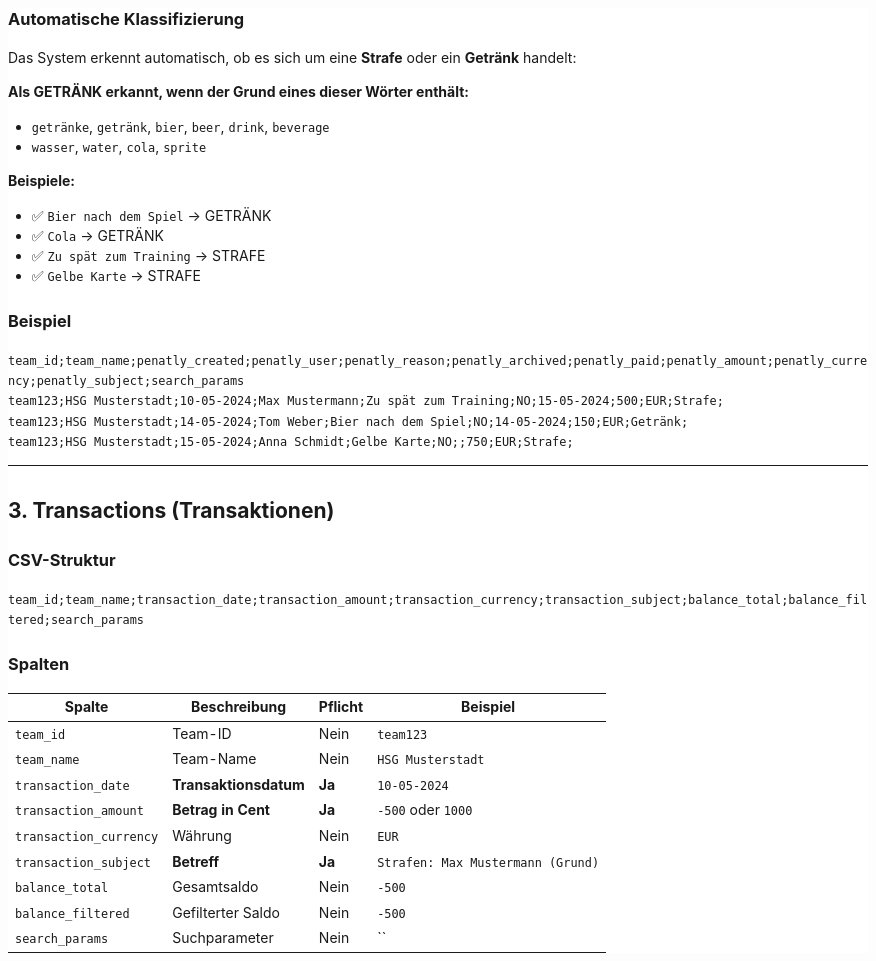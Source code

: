 ### Automatische Klassifizierung

Das System erkennt automatisch, ob es sich um eine **Strafe** oder ein **Getränk** handelt:

**Als GETRÄNK erkannt, wenn der Grund eines dieser Wörter enthält:**
- `getränke`, `getränk`, `bier`, `beer`, `drink`, `beverage`
- `wasser`, `water`, `cola`, `sprite`

**Beispiele:**
- ✅ `Bier nach dem Spiel` → GETRÄNK
- ✅ `Cola` → GETRÄNK
- ✅ `Zu spät zum Training` → STRAFE
- ✅ `Gelbe Karte` → STRAFE

### Beispiel

```csv
team_id;team_name;penatly_created;penatly_user;penatly_reason;penatly_archived;penatly_paid;penatly_amount;penatly_currency;penatly_subject;search_params
team123;HSG Musterstadt;10-05-2024;Max Mustermann;Zu spät zum Training;NO;15-05-2024;500;EUR;Strafe;
team123;HSG Musterstadt;14-05-2024;Tom Weber;Bier nach dem Spiel;NO;14-05-2024;150;EUR;Getränk;
team123;HSG Musterstadt;15-05-2024;Anna Schmidt;Gelbe Karte;NO;;750;EUR;Strafe;
```

---

## 3. Transactions (Transaktionen)

### CSV-Struktur

```csv
team_id;team_name;transaction_date;transaction_amount;transaction_currency;transaction_subject;balance_total;balance_filtered;search_params
```

### Spalten

| Spalte | Beschreibung | Pflicht | Beispiel |
|--------|--------------|---------|----------|
| `team_id` | Team-ID | Nein | `team123` |
| `team_name` | Team-Name | Nein | `HSG Musterstadt` |
| `transaction_date` | **Transaktionsdatum** | **Ja** | `10-05-2024` |
| `transaction_amount` | **Betrag in Cent** | **Ja** | `-500` oder `1000` |
| `transaction_currency` | Währung | Nein | `EUR` |
| `transaction_subject` | **Betreff** | **Ja** | `Strafen: Max Mustermann (Grund)` |
| `balance_total` | Gesamtsaldo | Nein | `-500` |
| `balance_filtered` | Gefilterter Saldo | Nein | `-500` |
| `search_params` | Suchparameter | Nein | `` |
